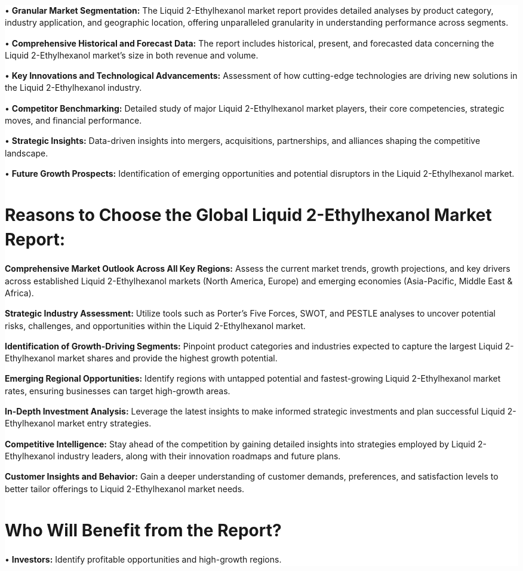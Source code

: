 • <strong>Granular Market Segmentation:</strong> The Liquid 2-Ethylhexanol market report provides detailed analyses by product category, industry application, and geographic location, offering unparalleled granularity in understanding performance across segments.

• <strong>Comprehensive Historical and Forecast Data:</strong> The report includes historical, present, and forecasted data concerning the Liquid 2-Ethylhexanol market’s size in both revenue and volume.

• <strong>Key Innovations and Technological Advancements:</strong> Assessment of how cutting-edge technologies are driving new solutions in the Liquid 2-Ethylhexanol industry.

• <strong>Competitor Benchmarking:</strong> Detailed study of major Liquid 2-Ethylhexanol market players, their core competencies, strategic moves, and financial performance.

• <strong>Strategic Insights:</strong> Data-driven insights into mergers, acquisitions, partnerships, and alliances shaping the competitive landscape.

• <strong>Future Growth Prospects:</strong> Identification of emerging opportunities and potential disruptors in the Liquid 2-Ethylhexanol market.

# <strong>Reasons to Choose the Global Liquid 2-Ethylhexanol Market Report:</strong>

<strong>Comprehensive Market Outlook Across All Key Regions:</strong>
Assess the current market trends, growth projections, and key drivers across established Liquid 2-Ethylhexanol markets (North America, Europe) and emerging economies (Asia-Pacific, Middle East & Africa).

<strong>Strategic Industry Assessment:</strong>
Utilize tools such as Porter’s Five Forces, SWOT, and PESTLE analyses to uncover potential risks, challenges, and opportunities within the Liquid 2-Ethylhexanol market.

<strong>Identification of Growth-Driving Segments:</strong>
Pinpoint product categories and industries expected to capture the largest Liquid 2-Ethylhexanol market shares and provide the highest growth potential.

<strong>Emerging Regional Opportunities:</strong>
Identify regions with untapped potential and fastest-growing Liquid 2-Ethylhexanol market rates, ensuring businesses can target high-growth areas.

<strong>In-Depth Investment Analysis:</strong>
Leverage the latest insights to make informed strategic investments and plan successful Liquid 2-Ethylhexanol market entry strategies.

<strong>Competitive Intelligence:</strong>
Stay ahead of the competition by gaining detailed insights into strategies employed by Liquid 2-Ethylhexanol industry leaders, along with their innovation roadmaps and future plans.

<strong>Customer Insights and Behavior:</strong>
Gain a deeper understanding of customer demands, preferences, and satisfaction levels to better tailor offerings to Liquid 2-Ethylhexanol market needs.

# <strong>Who Will Benefit from the Report?</strong>

• <strong>Investors:</strong> Identify profitable opportunities and high-growth regions.

